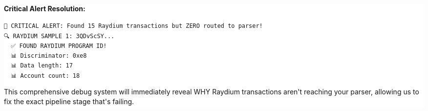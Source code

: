 **Critical Alert Resolution:**
```
🚨 CRITICAL ALERT: Found 15 Raydium transactions but ZERO routed to parser!
🔍 RAYDIUM SAMPLE 1: 3QDvScSY...
  ✅ FOUND RAYDIUM PROGRAM ID!
  📊 Discriminator: 0xe8
  📊 Data length: 17
  📊 Account count: 18
```

This comprehensive debug system will immediately reveal WHY Raydium transactions aren't reaching your parser, allowing us to fix the exact pipeline stage that's failing.